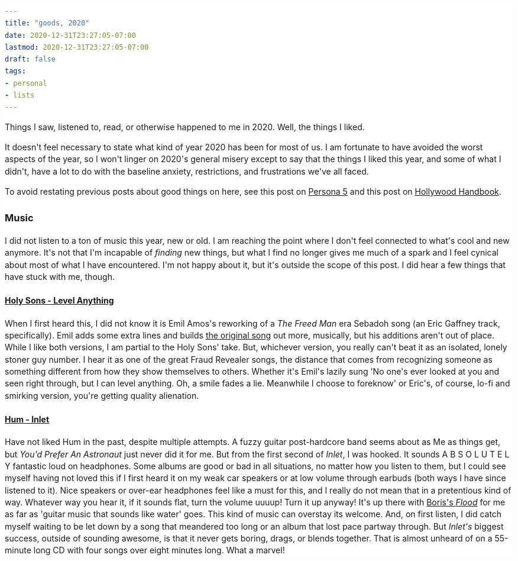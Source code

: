 ```yaml
---
title: "goods, 2020"
date: 2020-12-31T23:27:05-07:00
lastmod: 2020-12-31T23:27:05-07:00
draft: false
tags:
- personal
- lists
---
```


Things I saw, listened to, read, or otherwise happened to me in 2020. Well, the things I liked.



It doesn't feel necessary to state what kind of year 2020 has been for most of us. I am fortunate to have avoided the worst aspects of the year, so I won't linger on 2020's general misery except to say that the things I liked this year, and some of what I didn't, have a lot to do with the baseline anxiety, restrictions, and frustrations we've all faced.

To avoid restating previous posts about good things on here, see this post on [Persona 5](https://www.absentmammoth.org/posts/2020/06/08/how-to-see-through-fog-persona-5-royal/) and this post on [Hollywood Handbook](https://www.absentmammoth.org/posts/2020/04/26/how-to-see-through-fog-hollywood-handbook/).

### Music
I did not listen to a ton of music this year, new or old. I am reaching the point where I don't feel connected to what's cool and new anymore. It's not that I'm incapable of *finding* new things, but what I find no longer gives me much of a spark and I feel cynical about most of what I have encountered. I'm not happy about it, but it's outside the scope of this post. I did hear a few things that have stuck with me, though.

#### [Holy Sons - Level Anything](https://holysons.bandcamp.com/track/level-anything)
When I first heard this, I did not know it is Emil Amos's reworking of a *The Freed Man* era Sebadoh song (an Eric Gaffney track, specifically). Emil adds some extra lines and builds [the original song](https://www.youtube.com/watch?v=rA3jAKaTZcc) out more, musically, but his additions aren't out of place. While I like both versions, I am partial to the Holy Sons' take. But, whichever version, you really can't beat it as an isolated, lonely stoner guy number. I hear it as one of the great Fraud Revealer songs, the distance that comes from recognizing someone as something different from how they show themselves to others. Whether it's Emil's lazily sung 'No one's ever looked at you and seen right through, but I can level anything. Oh, a smile fades a lie. Meanwhile I choose to foreknow' or Eric's, of course, lo-fi and smirking version, you're getting quality alienation.

#### [Hum - Inlet](https://humband.bandcamp.com/releases)
Have not liked Hum in the past, despite multiple attempts. A fuzzy guitar post-hardcore band seems about as Me as things get, but *You'd Prefer An Astronaut* just never did it for me. But from the first second of *Inlet*, I was hooked. It sounds A B S O L U T E L Y fantastic loud on headphones. Some albums are good or bad in all situations, no matter how you listen to them, but I could see myself having not loved this if I first heard it on my weak car speakers or at low volume through earbuds (both ways I have since listened to it). Nice speakers or over-ear headphones feel like a must for this, and I really do not mean that in a pretentious kind of way. Whatever way you hear it, if it sounds flat, turn the volume uuuup! Turn it up anyway! It's up there with [Boris's *Flood*](https://www.youtube.com/watch?v=ExkkMLzda-Y) for me as far as 'guitar music that sounds like water' goes. This kind of music can overstay its welcome. And, on first listen, I did catch myself waiting to be let down by a song that meandered too long or an album that lost pace partway through. But *Inlet's* biggest success, outside of sounding awesome, is that it never gets boring, drags, or blends together. That is almost unheard of on a 55-minute long CD with four songs over eight minutes long. What a marvel!
